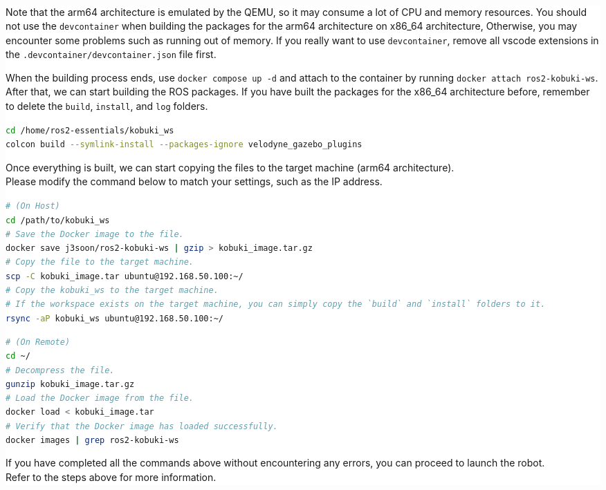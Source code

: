 Note that the arm64 architecture is emulated by the QEMU, so it may consume a lot of CPU and memory resources. You should not use the `devcontainer` when building the packages for the arm64 architecture on x86_64 architecture, Otherwise, you may encounter some problems such as running out of memory. If you really want to use `devcontainer`, remove all vscode extensions in the `.devcontainer/devcontainer.json` file first.

When the building process ends, use `docker compose up -d` and attach to the container by running `docker attach ros2-kobuki-ws`. After that, we can start building the ROS packages. If you have built the packages for the x86_64 architecture before, remember to delete the `build`, `install`, and `log` folders.

```bash
cd /home/ros2-essentials/kobuki_ws
colcon build --symlink-install --packages-ignore velodyne_gazebo_plugins
```

Once everything is built, we can start copying the files to the target machine (arm64 architecture).  
Please modify the command below to match your settings, such as the IP address.

```bash
# (On Host) 
cd /path/to/kobuki_ws
# Save the Docker image to the file.
docker save j3soon/ros2-kobuki-ws | gzip > kobuki_image.tar.gz
# Copy the file to the target machine.
scp -C kobuki_image.tar ubuntu@192.168.50.100:~/
# Copy the kobuki_ws to the target machine. 
# If the workspace exists on the target machine, you can simply copy the `build` and `install` folders to it.
rsync -aP kobuki_ws ubuntu@192.168.50.100:~/
```

```bash
# (On Remote)
cd ~/
# Decompress the file.
gunzip kobuki_image.tar.gz
# Load the Docker image from the file.
docker load < kobuki_image.tar
# Verify that the Docker image has loaded successfully.
docker images | grep ros2-kobuki-ws
```

If you have completed all the commands above without encountering any errors, you can proceed to launch the robot.  
Refer to the steps above for more information.
